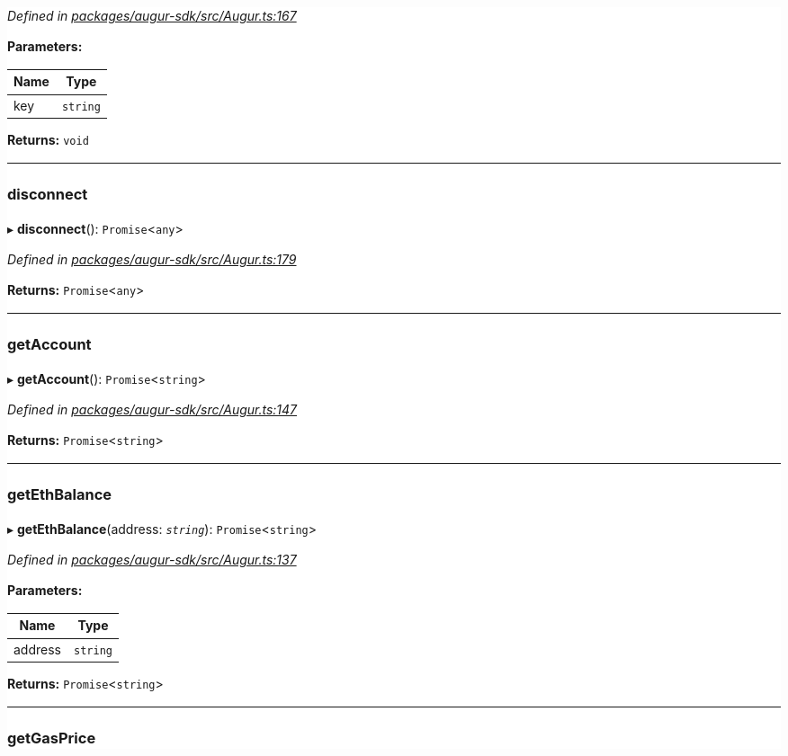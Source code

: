 *Defined in [packages/augur-sdk/src/Augur.ts:167](https://github.com/AugurProject/augur/blob/27cf7214d2/packages/augur-sdk/src/Augur.ts#L167)*

**Parameters:**

| Name | Type |
| ------ | ------ |
| key | `string` |

**Returns:** `void`

___
<a id="disconnect"></a>

###  disconnect

▸ **disconnect**(): `Promise`<`any`>

*Defined in [packages/augur-sdk/src/Augur.ts:179](https://github.com/AugurProject/augur/blob/27cf7214d2/packages/augur-sdk/src/Augur.ts#L179)*

**Returns:** `Promise`<`any`>

___
<a id="getaccount"></a>

###  getAccount

▸ **getAccount**(): `Promise`<`string`>

*Defined in [packages/augur-sdk/src/Augur.ts:147](https://github.com/AugurProject/augur/blob/27cf7214d2/packages/augur-sdk/src/Augur.ts#L147)*

**Returns:** `Promise`<`string`>

___
<a id="getethbalance"></a>

###  getEthBalance

▸ **getEthBalance**(address: *`string`*): `Promise`<`string`>

*Defined in [packages/augur-sdk/src/Augur.ts:137](https://github.com/AugurProject/augur/blob/27cf7214d2/packages/augur-sdk/src/Augur.ts#L137)*

**Parameters:**

| Name | Type |
| ------ | ------ |
| address | `string` |

**Returns:** `Promise`<`string`>

___
<a id="getgasprice"></a>

###  getGasPrice
